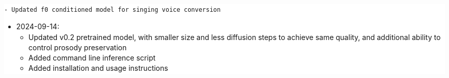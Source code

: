     - Updated f0 conditioned model for singing voice conversion
- 2024-09-14:
    - Updated v0.2 pretrained model, with smaller size and less diffusion steps to achieve same quality, and additional ability to control prosody preservation
    - Added command line inference script
    - Added installation and usage instructions
